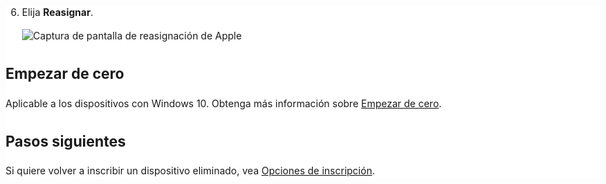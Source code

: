 6. Elija **Reasignar**.

    ![Captura de pantalla de reasignación de Apple](./media/devices-wipe/apple-reassign.png)

## <a name="fresh-start"></a>Empezar de cero

Aplicable a los dispositivos con Windows 10. Obtenga más información sobre [Empezar de cero](https://docs.microsoft.com/intune/device-fresh-start).

## <a name="next-steps"></a>Pasos siguientes

Si quiere volver a inscribir un dispositivo eliminado, vea [Opciones de inscripción](enrollment-options.md).

